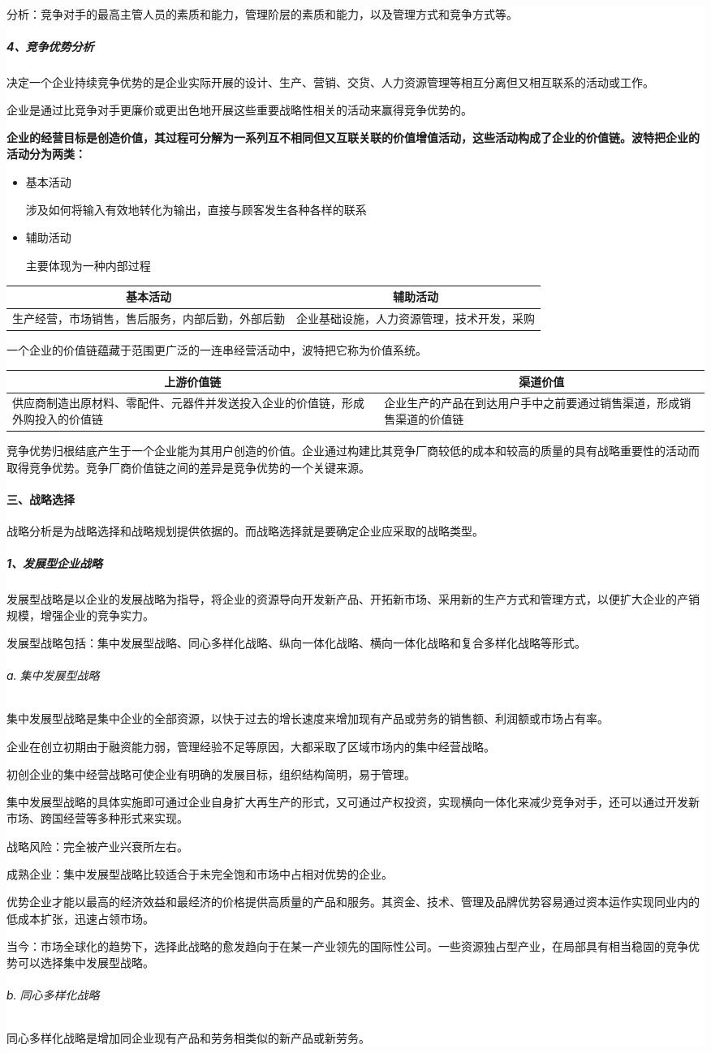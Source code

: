   分析：竞争对手的最高主管人员的素质和能力，管理阶层的素质和能力，以及管理方式和竞争方式等。

##### 4、竞争优势分析

决定一个企业持续竞争优势的是企业实际开展的设计、生产、营销、交货、人力资源管理等相互分离但又相互联系的活动或工作。

企业是通过比竞争对手更廉价或更出色地开展这些重要战略性相关的活动来赢得竞争优势的。

**企业的经营目标是创造价值，其过程可分解为一系列互不相同但又互联关联的价值增值活动，这些活动构成了企业的价值链。波特把企业的活动分为两类：**

- 基本活动

  涉及如何将输入有效地转化为输出，直接与顾客发生各种各样的联系

- 辅助活动

  主要体现为一种内部过程

| 基本活动                                         | 辅助活动                                   |
| ------------------------------------------------ | ------------------------------------------ |
| 生产经营，市场销售，售后服务，内部后勤，外部后勤 | 企业基础设施，人力资源管理，技术开发，采购 |

一个企业的价值链蕴藏于范围更广泛的一连串经营活动中，波特把它称为价值系统。

| 上游价值链                                                   | 渠道价值                                                     |
| ------------------------------------------------------------ | ------------------------------------------------------------ |
| 供应商制造出原材料、零配件、元器件并发送投入企业的价值链，形成外购投入的价值链 | 企业生产的产品在到达用户手中之前要通过销售渠道，形成销售渠道的价值链 |

竞争优势归根结底产生于一个企业能为其用户创造的价值。企业通过构建比其竞争厂商较低的成本和较高的质量的具有战略重要性的活动而取得竞争优势。竞争厂商价值链之间的差异是竞争优势的一个关键来源。

#### 三、战略选择

战略分析是为战略选择和战略规划提供依据的。而战略选择就是要确定企业应采取的战略类型。

##### 1、发展型企业战略

发展型战略是以企业的发展战略为指导，将企业的资源导向开发新产品、开拓新市场、采用新的生产方式和管理方式，以便扩大企业的产销规模，增强企业的竞争实力。

发展型战略包括：集中发展型战略、同心多样化战略、纵向一体化战略、横向一体化战略和复合多样化战略等形式。

###### a. 集中发展型战略

  集中发展型战略是集中企业的全部资源，以快于过去的增长速度来增加现有产品或劳务的销售额、利润额或市场占有率。

  企业在创立初期由于融资能力弱，管理经验不足等原因，大都采取了区域市场内的集中经营战略。

  初创企业的集中经营战略可使企业有明确的发展目标，组织结构简明，易于管理。

  集中发展型战略的具体实施即可通过企业自身扩大再生产的形式，又可通过产权投资，实现横向一体化来减少竞争对手，还可以通过开发新市场、跨国经营等多种形式来实现。

  战略风险：完全被产业兴衰所左右。

  成熟企业：集中发展型战略比较适合于未完全饱和市场中占相对优势的企业。

  优势企业才能以最高的经济效益和最经济的价格提供高质量的产品和服务。其资金、技术、管理及品牌优势容易通过资本运作实现同业内的低成本扩张，迅速占领市场。

  当今：市场全球化的趋势下，选择此战略的愈发趋向于在某一产业领先的国际性公司。一些资源独占型产业，在局部具有相当稳固的竞争优势可以选择集中发展型战略。

###### b. 同心多样化战略

  同心多样化战略是增加同企业现有产品和劳务相类似的新产品或新劳务。
